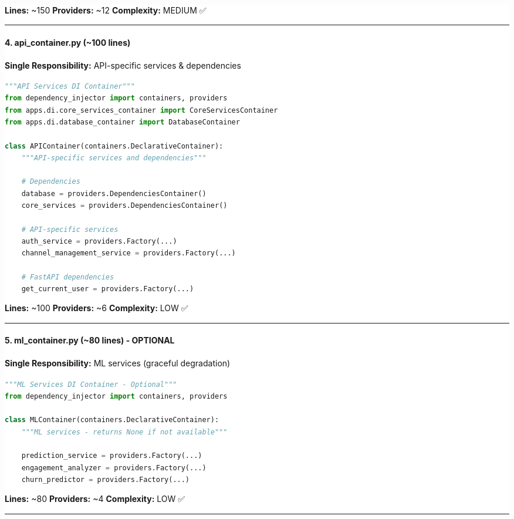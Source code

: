 ```python
```

**Lines:** ~150
**Providers:** ~12
**Complexity:** MEDIUM ✅

---

#### **4. api_container.py (~100 lines)**
**Single Responsibility:** API-specific services & dependencies

```python
"""API Services DI Container"""
from dependency_injector import containers, providers
from apps.di.core_services_container import CoreServicesContainer
from apps.di.database_container import DatabaseContainer

class APIContainer(containers.DeclarativeContainer):
    """API-specific services and dependencies"""

    # Dependencies
    database = providers.DependenciesContainer()
    core_services = providers.DependenciesContainer()

    # API-specific services
    auth_service = providers.Factory(...)
    channel_management_service = providers.Factory(...)

    # FastAPI dependencies
    get_current_user = providers.Factory(...)
```

**Lines:** ~100
**Providers:** ~6
**Complexity:** LOW ✅

---

#### **5. ml_container.py (~80 lines) - OPTIONAL**
**Single Responsibility:** ML services (graceful degradation)

```python
"""ML Services DI Container - Optional"""
from dependency_injector import containers, providers

class MLContainer(containers.DeclarativeContainer):
    """ML services - returns None if not available"""

    prediction_service = providers.Factory(...)
    engagement_analyzer = providers.Factory(...)
    churn_predictor = providers.Factory(...)
```

**Lines:** ~80
**Providers:** ~4
**Complexity:** LOW ✅

---